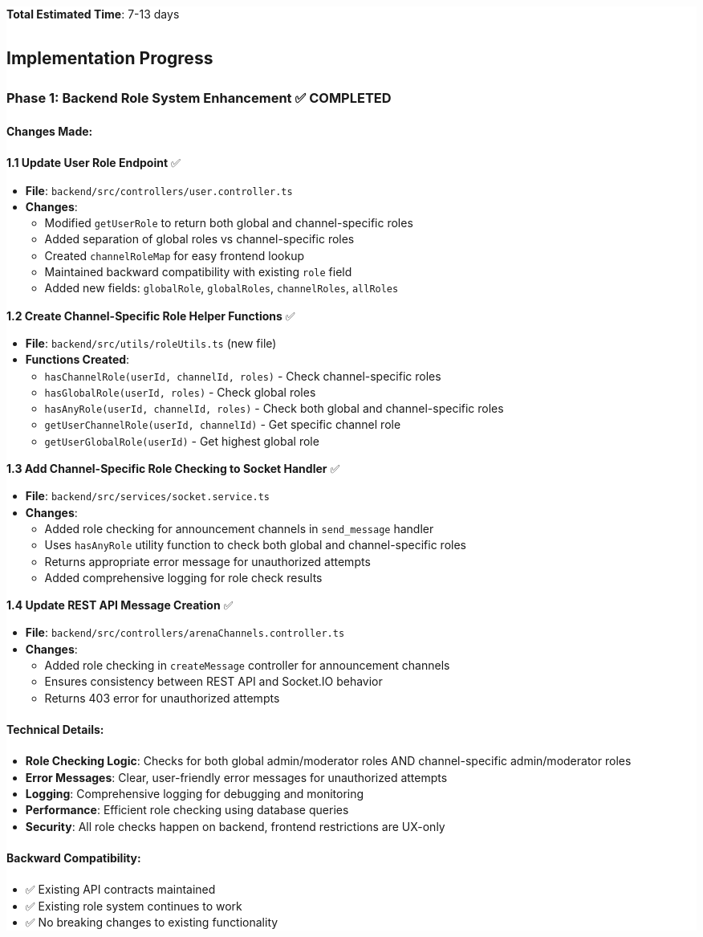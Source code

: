 **Total Estimated Time**: 7-13 days

## Implementation Progress

### Phase 1: Backend Role System Enhancement ✅ COMPLETED

#### Changes Made:

**1.1 Update User Role Endpoint** ✅
- **File**: `backend/src/controllers/user.controller.ts`
- **Changes**:
  - Modified `getUserRole` to return both global and channel-specific roles
  - Added separation of global roles vs channel-specific roles
  - Created `channelRoleMap` for easy frontend lookup
  - Maintained backward compatibility with existing `role` field
  - Added new fields: `globalRole`, `globalRoles`, `channelRoles`, `allRoles`

**1.2 Create Channel-Specific Role Helper Functions** ✅
- **File**: `backend/src/utils/roleUtils.ts` (new file)
- **Functions Created**:
  - `hasChannelRole(userId, channelId, roles)` - Check channel-specific roles
  - `hasGlobalRole(userId, roles)` - Check global roles
  - `hasAnyRole(userId, channelId, roles)` - Check both global and channel-specific roles
  - `getUserChannelRole(userId, channelId)` - Get specific channel role
  - `getUserGlobalRole(userId)` - Get highest global role

**1.3 Add Channel-Specific Role Checking to Socket Handler** ✅
- **File**: `backend/src/services/socket.service.ts`
- **Changes**:
  - Added role checking for announcement channels in `send_message` handler
  - Uses `hasAnyRole` utility function to check both global and channel-specific roles
  - Returns appropriate error message for unauthorized attempts
  - Added comprehensive logging for role check results

**1.4 Update REST API Message Creation** ✅
- **File**: `backend/src/controllers/arenaChannels.controller.ts`
- **Changes**:
  - Added role checking in `createMessage` controller for announcement channels
  - Ensures consistency between REST API and Socket.IO behavior
  - Returns 403 error for unauthorized attempts

#### Technical Details:
- **Role Checking Logic**: Checks for both global admin/moderator roles AND channel-specific admin/moderator roles
- **Error Messages**: Clear, user-friendly error messages for unauthorized attempts
- **Logging**: Comprehensive logging for debugging and monitoring
- **Performance**: Efficient role checking using database queries
- **Security**: All role checks happen on backend, frontend restrictions are UX-only

#### Backward Compatibility:
- ✅ Existing API contracts maintained
- ✅ Existing role system continues to work
- ✅ No breaking changes to existing functionality
